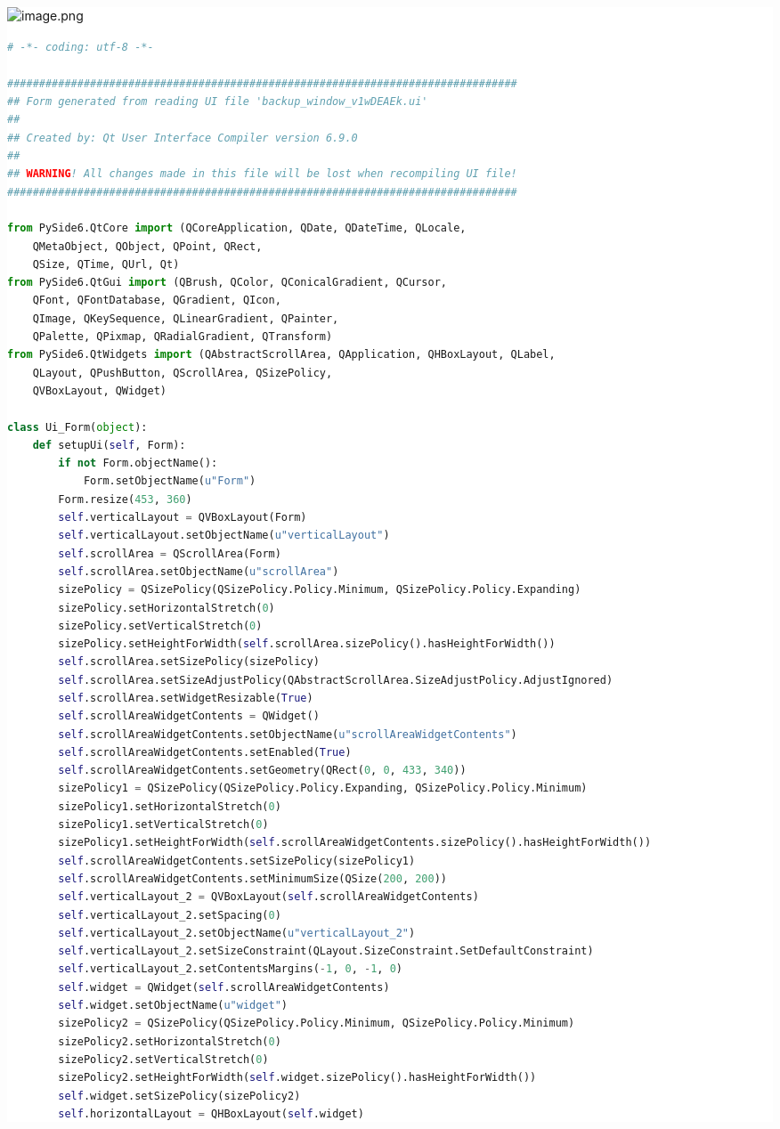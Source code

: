 ![image.png](https://i0.hdslb.com/bfs/openplatform/759ab688ac342db5230ce9c66c64f8b423a644e7.png)

```python
# -*- coding: utf-8 -*-

################################################################################
## Form generated from reading UI file 'backup_window_v1wDEAEk.ui'
##
## Created by: Qt User Interface Compiler version 6.9.0
##
## WARNING! All changes made in this file will be lost when recompiling UI file!
################################################################################

from PySide6.QtCore import (QCoreApplication, QDate, QDateTime, QLocale,
    QMetaObject, QObject, QPoint, QRect,
    QSize, QTime, QUrl, Qt)
from PySide6.QtGui import (QBrush, QColor, QConicalGradient, QCursor,
    QFont, QFontDatabase, QGradient, QIcon,
    QImage, QKeySequence, QLinearGradient, QPainter,
    QPalette, QPixmap, QRadialGradient, QTransform)
from PySide6.QtWidgets import (QAbstractScrollArea, QApplication, QHBoxLayout, QLabel,
    QLayout, QPushButton, QScrollArea, QSizePolicy,
    QVBoxLayout, QWidget)

class Ui_Form(object):
    def setupUi(self, Form):
        if not Form.objectName():
            Form.setObjectName(u"Form")
        Form.resize(453, 360)
        self.verticalLayout = QVBoxLayout(Form)
        self.verticalLayout.setObjectName(u"verticalLayout")
        self.scrollArea = QScrollArea(Form)
        self.scrollArea.setObjectName(u"scrollArea")
        sizePolicy = QSizePolicy(QSizePolicy.Policy.Minimum, QSizePolicy.Policy.Expanding)
        sizePolicy.setHorizontalStretch(0)
        sizePolicy.setVerticalStretch(0)
        sizePolicy.setHeightForWidth(self.scrollArea.sizePolicy().hasHeightForWidth())
        self.scrollArea.setSizePolicy(sizePolicy)
        self.scrollArea.setSizeAdjustPolicy(QAbstractScrollArea.SizeAdjustPolicy.AdjustIgnored)
        self.scrollArea.setWidgetResizable(True)
        self.scrollAreaWidgetContents = QWidget()
        self.scrollAreaWidgetContents.setObjectName(u"scrollAreaWidgetContents")
        self.scrollAreaWidgetContents.setEnabled(True)
        self.scrollAreaWidgetContents.setGeometry(QRect(0, 0, 433, 340))
        sizePolicy1 = QSizePolicy(QSizePolicy.Policy.Expanding, QSizePolicy.Policy.Minimum)
        sizePolicy1.setHorizontalStretch(0)
        sizePolicy1.setVerticalStretch(0)
        sizePolicy1.setHeightForWidth(self.scrollAreaWidgetContents.sizePolicy().hasHeightForWidth())
        self.scrollAreaWidgetContents.setSizePolicy(sizePolicy1)
        self.scrollAreaWidgetContents.setMinimumSize(QSize(200, 200))
        self.verticalLayout_2 = QVBoxLayout(self.scrollAreaWidgetContents)
        self.verticalLayout_2.setSpacing(0)
        self.verticalLayout_2.setObjectName(u"verticalLayout_2")
        self.verticalLayout_2.setSizeConstraint(QLayout.SizeConstraint.SetDefaultConstraint)
        self.verticalLayout_2.setContentsMargins(-1, 0, -1, 0)
        self.widget = QWidget(self.scrollAreaWidgetContents)
        self.widget.setObjectName(u"widget")
        sizePolicy2 = QSizePolicy(QSizePolicy.Policy.Minimum, QSizePolicy.Policy.Minimum)
        sizePolicy2.setHorizontalStretch(0)
        sizePolicy2.setVerticalStretch(0)
        sizePolicy2.setHeightForWidth(self.widget.sizePolicy().hasHeightForWidth())
        self.widget.setSizePolicy(sizePolicy2)
        self.horizontalLayout = QHBoxLayout(self.widget)
```